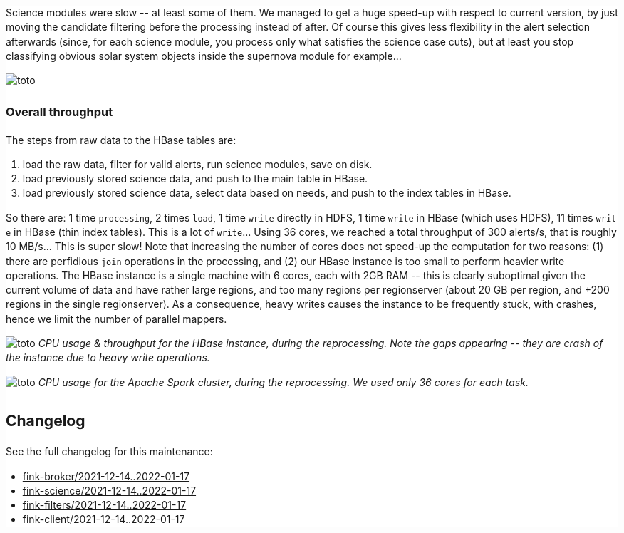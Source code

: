 Science modules were slow -- at least some of them. We managed to get a huge speed-up with respect to current version, by just moving the candidate filtering before the processing instead of after. Of course this gives less flexibility in the alert selection afterwards (since, for each science module, you process only what satisfies the science case cuts), but at least you stop classifying obvious solar system objects inside the supernova module for example...

![toto](/images/perf_science_modules.png)

### Overall throughput

The steps from raw data to the HBase tables are:

1. load the raw data, filter for valid alerts, run science modules, save on disk.
2. load previously stored science data, and push to the main table in HBase.
3. load previously stored science data, select data based on needs, and push to the index tables in HBase.

So there are: 1 time `processing`, 2 times `load`, 1 time `write` directly in HDFS, 1 time `write` in HBase (which uses HDFS), 11 times `write` in HBase (thin index tables). This is a lot of `write`... Using 36 cores, we reached a total throughput of 300 alerts/s, that is roughly 10 MB/s... This is super slow! Note that increasing the number of cores does not speed-up the computation for two reasons: (1) there are perfidious `join` operations in the processing, and (2) our HBase instance is too small to perform heavier write operations. The HBase instance is a single machine with 6 cores, each with 2GB RAM -- this is clearly suboptimal given the current volume of data and have rather large regions, and too many regions per regionserver (about 20 GB per region, and +200 regions in the single regionserver). As a consequence, heavy writes causes the instance to be frequently stuck, with crashes, hence we limit the number of parallel mappers.

![toto](/images/hbase_stats.png)
_CPU usage & throughput for the HBase instance, during the reprocessing. Note the gaps appearing -- they are crash of the instance due to heavy write operations._

![toto](/images/spark_stats.png)
_CPU usage for the Apache Spark cluster, during the reprocessing. We used only 36 cores for each task._

## Changelog

See the full changelog for this maintenance:

- [fink-broker/2021-12-14..2022-01-17](https://github.com/astrolabsoftware/fink-broker/pulls?q=updated%3A2021-12-14..2022-01-17)
- [fink-science/2021-12-14..2022-01-17](https://github.com/astrolabsoftware/fink-science/pulls?q=updated%3A2021-12-14..2022-01-17)
- [fink-filters/2021-12-14..2022-01-17](https://github.com/astrolabsoftware/fink-filters/pulls?q=updated%3A2021-12-14..2022-01-17)
- [fink-client/2021-12-14..2022-01-17](https://github.com/astrolabsoftware/fink-client/pulls?q=updated%3A2021-12-14..2022-01-17)
